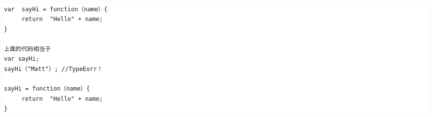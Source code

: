 	var  sayHi = function（name）{
		 return  "Hello" + name;
	}
	
	上面的代码相当于
	var sayHi;
	sayHi（"Matt"）; //TypeEorr！

	sayHi = function（name）{
		 return  "Hello" + name;
	}
	
	
























